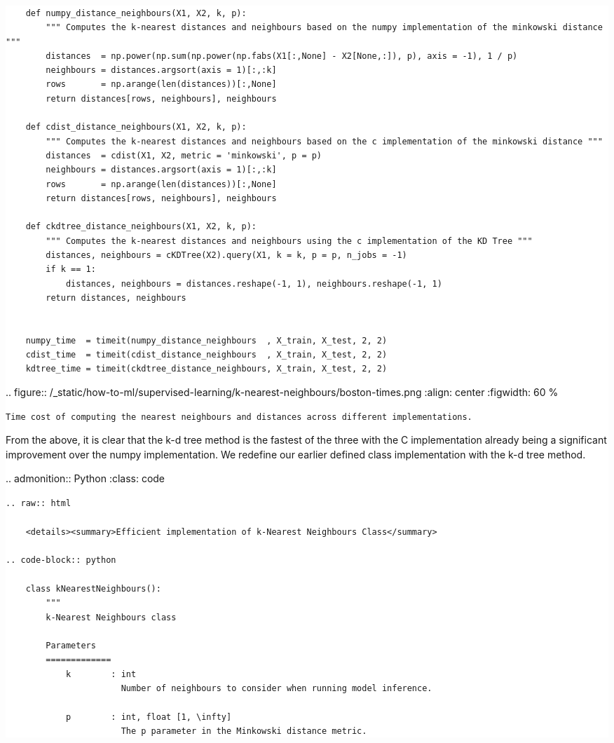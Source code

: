         def numpy_distance_neighbours(X1, X2, k, p):
            """ Computes the k-nearest distances and neighbours based on the numpy implementation of the minkowski distance """
            distances  = np.power(np.sum(np.power(np.fabs(X1[:,None] - X2[None,:]), p), axis = -1), 1 / p)
            neighbours = distances.argsort(axis = 1)[:,:k]
            rows       = np.arange(len(distances))[:,None]
            return distances[rows, neighbours], neighbours

        def cdist_distance_neighbours(X1, X2, k, p):
            """ Computes the k-nearest distances and neighbours based on the c implementation of the minkowski distance """
            distances  = cdist(X1, X2, metric = 'minkowski', p = p)
            neighbours = distances.argsort(axis = 1)[:,:k]
            rows       = np.arange(len(distances))[:,None]
            return distances[rows, neighbours], neighbours

        def ckdtree_distance_neighbours(X1, X2, k, p):
            """ Computes the k-nearest distances and neighbours using the c implementation of the KD Tree """
            distances, neighbours = cKDTree(X2).query(X1, k = k, p = p, n_jobs = -1)
            if k == 1:
                distances, neighbours = distances.reshape(-1, 1), neighbours.reshape(-1, 1)
            return distances, neighbours


        numpy_time  = timeit(numpy_distance_neighbours  , X_train, X_test, 2, 2)
        cdist_time  = timeit(cdist_distance_neighbours  , X_train, X_test, 2, 2)
        kdtree_time = timeit(ckdtree_distance_neighbours, X_train, X_test, 2, 2)

.. figure:: /_static/how-to-ml/supervised-learning/k-nearest-neighbours/boston-times.png
    :align: center
    :figwidth: 60 %
    
    Time cost of computing the nearest neighbours and distances across different implementations.

From the above, it is clear that the k-d tree method is the fastest of the three with the C implementation already being a significant improvement over the numpy implementation. We redefine our earlier defined class implementation with the k-d tree method.

.. admonition:: Python
    :class: code
    
    .. raw:: html

        <details><summary>Efficient implementation of k-Nearest Neighbours Class</summary>

    .. code-block:: python

        class kNearestNeighbours():
            """
            k-Nearest Neighbours class
            
            Parameters
            =============
                k        : int
                           Number of neighbours to consider when running model inference.
                           
                p        : int, float [1, \infty]
                           The p parameter in the Minkowski distance metric.
                           